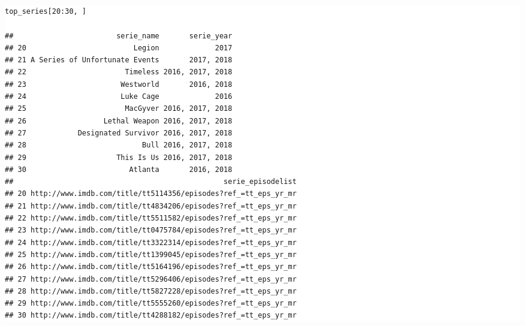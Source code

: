     top_series[20:30, ]

    ##                        serie_name       serie_year
    ## 20                         Legion             2017
    ## 21 A Series of Unfortunate Events       2017, 2018
    ## 22                       Timeless 2016, 2017, 2018
    ## 23                      Westworld       2016, 2018
    ## 24                      Luke Cage             2016
    ## 25                       MacGyver 2016, 2017, 2018
    ## 26                  Lethal Weapon 2016, 2017, 2018
    ## 27            Designated Survivor 2016, 2017, 2018
    ## 28                           Bull 2016, 2017, 2018
    ## 29                     This Is Us 2016, 2017, 2018
    ## 30                        Atlanta       2016, 2018
    ##                                                 serie_episodelist
    ## 20 http://www.imdb.com/title/tt5114356/episodes?ref_=tt_eps_yr_mr
    ## 21 http://www.imdb.com/title/tt4834206/episodes?ref_=tt_eps_yr_mr
    ## 22 http://www.imdb.com/title/tt5511582/episodes?ref_=tt_eps_yr_mr
    ## 23 http://www.imdb.com/title/tt0475784/episodes?ref_=tt_eps_yr_mr
    ## 24 http://www.imdb.com/title/tt3322314/episodes?ref_=tt_eps_yr_mr
    ## 25 http://www.imdb.com/title/tt1399045/episodes?ref_=tt_eps_yr_mr
    ## 26 http://www.imdb.com/title/tt5164196/episodes?ref_=tt_eps_yr_mr
    ## 27 http://www.imdb.com/title/tt5296406/episodes?ref_=tt_eps_yr_mr
    ## 28 http://www.imdb.com/title/tt5827228/episodes?ref_=tt_eps_yr_mr
    ## 29 http://www.imdb.com/title/tt5555260/episodes?ref_=tt_eps_yr_mr
    ## 30 http://www.imdb.com/title/tt4288182/episodes?ref_=tt_eps_yr_mr